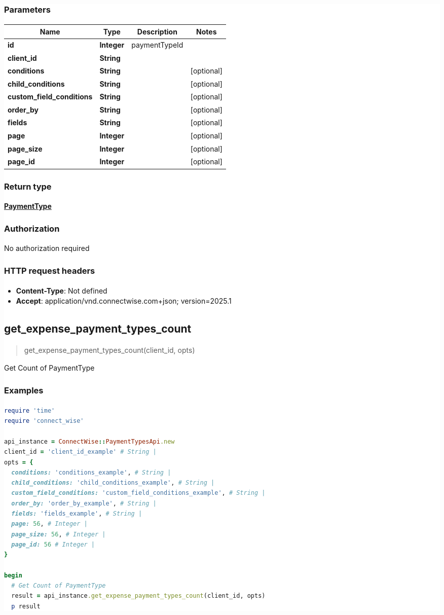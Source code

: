 ### Parameters

| Name | Type | Description | Notes |
| ---- | ---- | ----------- | ----- |
| **id** | **Integer** | paymentTypeId |  |
| **client_id** | **String** |  |  |
| **conditions** | **String** |  | [optional] |
| **child_conditions** | **String** |  | [optional] |
| **custom_field_conditions** | **String** |  | [optional] |
| **order_by** | **String** |  | [optional] |
| **fields** | **String** |  | [optional] |
| **page** | **Integer** |  | [optional] |
| **page_size** | **Integer** |  | [optional] |
| **page_id** | **Integer** |  | [optional] |

### Return type

[**PaymentType**](PaymentType.md)

### Authorization

No authorization required

### HTTP request headers

- **Content-Type**: Not defined
- **Accept**: application/vnd.connectwise.com+json; version=2025.1


## get_expense_payment_types_count

> <Count> get_expense_payment_types_count(client_id, opts)

Get Count of PaymentType

### Examples

```ruby
require 'time'
require 'connect_wise'

api_instance = ConnectWise::PaymentTypesApi.new
client_id = 'client_id_example' # String | 
opts = {
  conditions: 'conditions_example', # String | 
  child_conditions: 'child_conditions_example', # String | 
  custom_field_conditions: 'custom_field_conditions_example', # String | 
  order_by: 'order_by_example', # String | 
  fields: 'fields_example', # String | 
  page: 56, # Integer | 
  page_size: 56, # Integer | 
  page_id: 56 # Integer | 
}

begin
  # Get Count of PaymentType
  result = api_instance.get_expense_payment_types_count(client_id, opts)
  p result
```